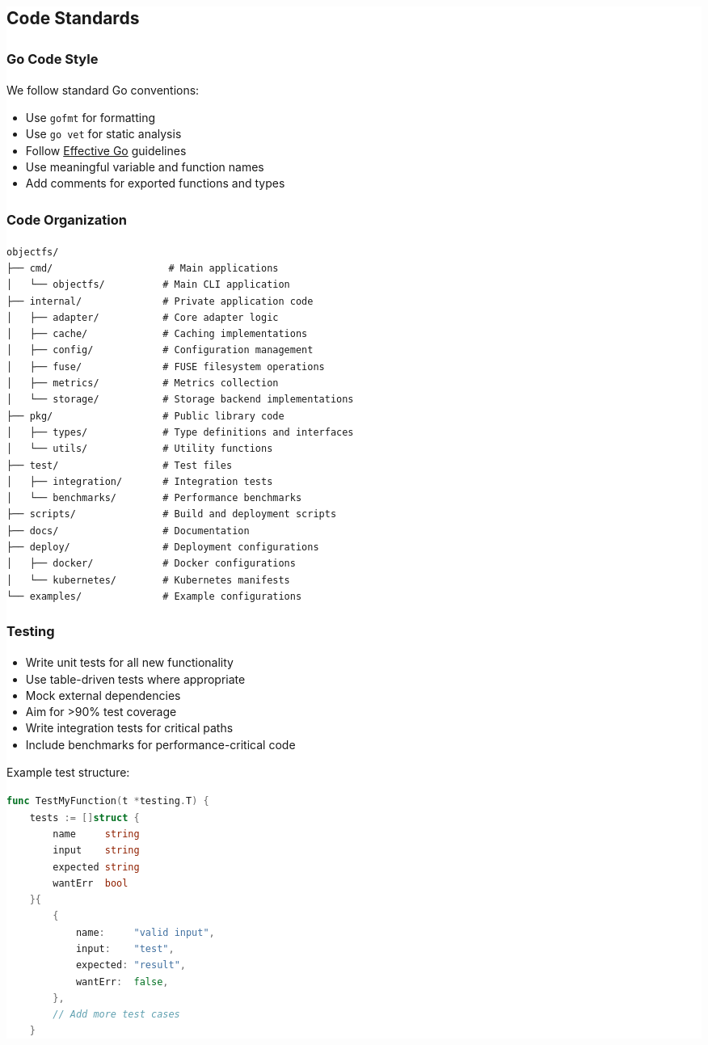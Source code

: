 ## Code Standards

### Go Code Style

We follow standard Go conventions:

- Use `gofmt` for formatting
- Use `go vet` for static analysis
- Follow [Effective Go](https://golang.org/doc/effective_go.html) guidelines
- Use meaningful variable and function names
- Add comments for exported functions and types

### Code Organization

```
objectfs/
├── cmd/                    # Main applications
│   └── objectfs/          # Main CLI application
├── internal/              # Private application code
│   ├── adapter/           # Core adapter logic
│   ├── cache/             # Caching implementations
│   ├── config/            # Configuration management
│   ├── fuse/              # FUSE filesystem operations
│   ├── metrics/           # Metrics collection
│   └── storage/           # Storage backend implementations
├── pkg/                   # Public library code
│   ├── types/             # Type definitions and interfaces
│   └── utils/             # Utility functions
├── test/                  # Test files
│   ├── integration/       # Integration tests
│   └── benchmarks/        # Performance benchmarks
├── scripts/               # Build and deployment scripts
├── docs/                  # Documentation
├── deploy/                # Deployment configurations
│   ├── docker/            # Docker configurations
│   └── kubernetes/        # Kubernetes manifests
└── examples/              # Example configurations
```

### Testing

- Write unit tests for all new functionality
- Use table-driven tests where appropriate
- Mock external dependencies
- Aim for >90% test coverage
- Write integration tests for critical paths
- Include benchmarks for performance-critical code

Example test structure:
```go
func TestMyFunction(t *testing.T) {
    tests := []struct {
        name     string
        input    string
        expected string
        wantErr  bool
    }{
        {
            name:     "valid input",
            input:    "test",
            expected: "result",
            wantErr:  false,
        },
        // Add more test cases
    }
```
